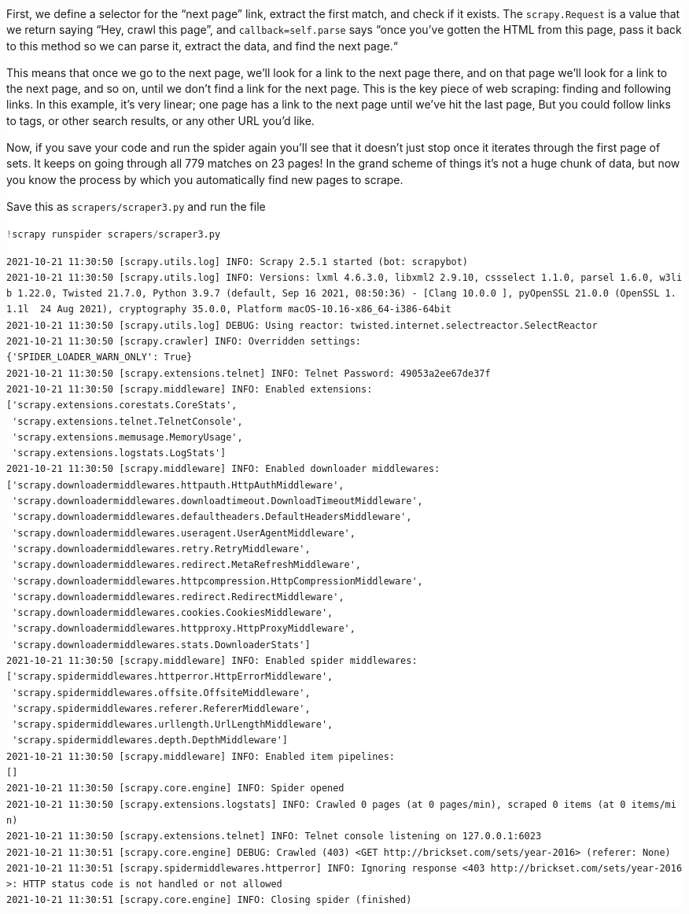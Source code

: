 First, we define a selector for the “next page” link, extract the first match, and check if it exists. The ```scrapy.Request``` is a value that we return saying “Hey, crawl this page”, and ```callback=self.parse``` says “once you’ve gotten the HTML from this page, pass it back to this method so we can parse it, extract the data, and find the next page.“

This means that once we go to the next page, we’ll look for a link to the next page there, and on that page we’ll look for a link to the next page, and so on, until we don’t find a link for the next page. This is the key piece of web scraping: finding and following links. In this example, it’s very linear; one page has a link to the next page until we’ve hit the last page, But you could follow links to tags, or other search results, or any other URL you’d like.

Now, if you save your code and run the spider again you’ll see that it doesn’t just stop once it iterates through the first page of sets. It keeps on going through all 779 matches on 23 pages! In the grand scheme of things it’s not a huge chunk of data, but now you know the process by which you automatically find new pages to scrape.

Save this as ```scrapers/scraper3.py``` and run the file


```python
!scrapy runspider scrapers/scraper3.py
```

    2021-10-21 11:30:50 [scrapy.utils.log] INFO: Scrapy 2.5.1 started (bot: scrapybot)
    2021-10-21 11:30:50 [scrapy.utils.log] INFO: Versions: lxml 4.6.3.0, libxml2 2.9.10, cssselect 1.1.0, parsel 1.6.0, w3lib 1.22.0, Twisted 21.7.0, Python 3.9.7 (default, Sep 16 2021, 08:50:36) - [Clang 10.0.0 ], pyOpenSSL 21.0.0 (OpenSSL 1.1.1l  24 Aug 2021), cryptography 35.0.0, Platform macOS-10.16-x86_64-i386-64bit
    2021-10-21 11:30:50 [scrapy.utils.log] DEBUG: Using reactor: twisted.internet.selectreactor.SelectReactor
    2021-10-21 11:30:50 [scrapy.crawler] INFO: Overridden settings:
    {'SPIDER_LOADER_WARN_ONLY': True}
    2021-10-21 11:30:50 [scrapy.extensions.telnet] INFO: Telnet Password: 49053a2ee67de37f
    2021-10-21 11:30:50 [scrapy.middleware] INFO: Enabled extensions:
    ['scrapy.extensions.corestats.CoreStats',
     'scrapy.extensions.telnet.TelnetConsole',
     'scrapy.extensions.memusage.MemoryUsage',
     'scrapy.extensions.logstats.LogStats']
    2021-10-21 11:30:50 [scrapy.middleware] INFO: Enabled downloader middlewares:
    ['scrapy.downloadermiddlewares.httpauth.HttpAuthMiddleware',
     'scrapy.downloadermiddlewares.downloadtimeout.DownloadTimeoutMiddleware',
     'scrapy.downloadermiddlewares.defaultheaders.DefaultHeadersMiddleware',
     'scrapy.downloadermiddlewares.useragent.UserAgentMiddleware',
     'scrapy.downloadermiddlewares.retry.RetryMiddleware',
     'scrapy.downloadermiddlewares.redirect.MetaRefreshMiddleware',
     'scrapy.downloadermiddlewares.httpcompression.HttpCompressionMiddleware',
     'scrapy.downloadermiddlewares.redirect.RedirectMiddleware',
     'scrapy.downloadermiddlewares.cookies.CookiesMiddleware',
     'scrapy.downloadermiddlewares.httpproxy.HttpProxyMiddleware',
     'scrapy.downloadermiddlewares.stats.DownloaderStats']
    2021-10-21 11:30:50 [scrapy.middleware] INFO: Enabled spider middlewares:
    ['scrapy.spidermiddlewares.httperror.HttpErrorMiddleware',
     'scrapy.spidermiddlewares.offsite.OffsiteMiddleware',
     'scrapy.spidermiddlewares.referer.RefererMiddleware',
     'scrapy.spidermiddlewares.urllength.UrlLengthMiddleware',
     'scrapy.spidermiddlewares.depth.DepthMiddleware']
    2021-10-21 11:30:50 [scrapy.middleware] INFO: Enabled item pipelines:
    []
    2021-10-21 11:30:50 [scrapy.core.engine] INFO: Spider opened
    2021-10-21 11:30:50 [scrapy.extensions.logstats] INFO: Crawled 0 pages (at 0 pages/min), scraped 0 items (at 0 items/min)
    2021-10-21 11:30:50 [scrapy.extensions.telnet] INFO: Telnet console listening on 127.0.0.1:6023
    2021-10-21 11:30:51 [scrapy.core.engine] DEBUG: Crawled (403) <GET http://brickset.com/sets/year-2016> (referer: None)
    2021-10-21 11:30:51 [scrapy.spidermiddlewares.httperror] INFO: Ignoring response <403 http://brickset.com/sets/year-2016>: HTTP status code is not handled or not allowed
    2021-10-21 11:30:51 [scrapy.core.engine] INFO: Closing spider (finished)